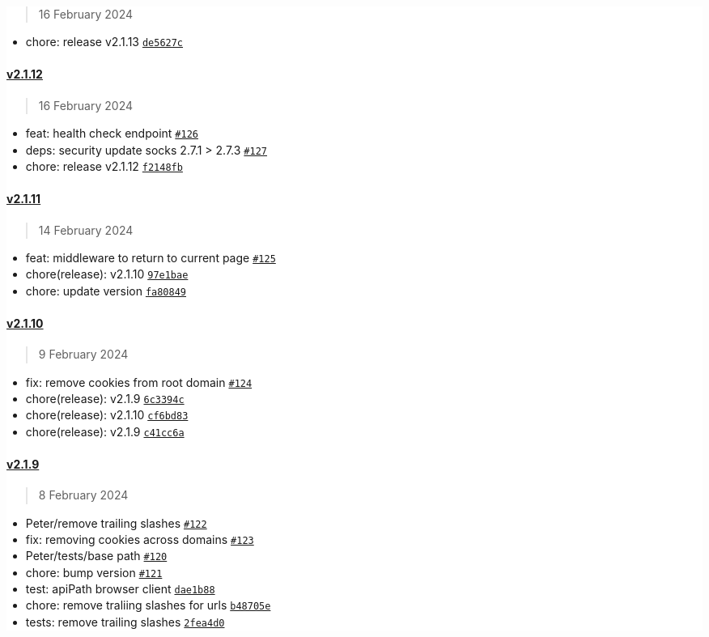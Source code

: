 > 16 February 2024

- chore: release v2.1.13 [`de5627c`](https://github.com/kinde-oss/kinde-auth-nextjs/commit/de5627cb6e09ac92347240ed36963e36e3211ec7)

#### [v2.1.12](https://github.com/kinde-oss/kinde-auth-nextjs/compare/v2.1.11...v2.1.12)

> 16 February 2024

- feat: health check endpoint [`#126`](https://github.com/kinde-oss/kinde-auth-nextjs/pull/126)
- deps: security update socks 2.7.1 &gt; 2.7.3 [`#127`](https://github.com/kinde-oss/kinde-auth-nextjs/pull/127)
- chore: release v2.1.12 [`f2148fb`](https://github.com/kinde-oss/kinde-auth-nextjs/commit/f2148fb0b9bd4068960a788e1e016ac593fdf065)

#### [v2.1.11](https://github.com/kinde-oss/kinde-auth-nextjs/compare/v2.1.10...v2.1.11)

> 14 February 2024

- feat: middleware to return to current page [`#125`](https://github.com/kinde-oss/kinde-auth-nextjs/pull/125)
- chore(release): v2.1.10 [`97e1bae`](https://github.com/kinde-oss/kinde-auth-nextjs/commit/97e1bae31ab6b3b93504e34c5339b86e075ebdb9)
- chore: update version [`fa80849`](https://github.com/kinde-oss/kinde-auth-nextjs/commit/fa80849825a139fc13cf8b28beeaaaeb9b3ced16)

#### [v2.1.10](https://github.com/kinde-oss/kinde-auth-nextjs/compare/v2.1.9...v2.1.10)

> 9 February 2024

- fix: remove cookies from root domain [`#124`](https://github.com/kinde-oss/kinde-auth-nextjs/pull/124)
- chore(release): v2.1.9 [`6c3394c`](https://github.com/kinde-oss/kinde-auth-nextjs/commit/6c3394ca43e8595076c2735be82b5a9b5a86fa25)
- chore(release): v2.1.10 [`cf6bd83`](https://github.com/kinde-oss/kinde-auth-nextjs/commit/cf6bd8319ef189f31804fd97e8b51c0d4f0d98df)
- chore(release): v2.1.9 [`c41cc6a`](https://github.com/kinde-oss/kinde-auth-nextjs/commit/c41cc6a3aaa6b07d7ac774bcddbdf2a4c23a35c7)

#### [v2.1.9](https://github.com/kinde-oss/kinde-auth-nextjs/compare/2.1.7...v2.1.9)

> 8 February 2024

- Peter/remove trailing slashes [`#122`](https://github.com/kinde-oss/kinde-auth-nextjs/pull/122)
- fix: removing cookies across domains [`#123`](https://github.com/kinde-oss/kinde-auth-nextjs/pull/123)
- Peter/tests/base path [`#120`](https://github.com/kinde-oss/kinde-auth-nextjs/pull/120)
- chore: bump version [`#121`](https://github.com/kinde-oss/kinde-auth-nextjs/pull/121)
- test: apiPath browser client [`dae1b88`](https://github.com/kinde-oss/kinde-auth-nextjs/commit/dae1b8867b23e79beb688a72c08656f75e456ee4)
- chore: remove traliing slashes for urls [`b48705e`](https://github.com/kinde-oss/kinde-auth-nextjs/commit/b48705e2ec8f22e6c4f8726cc4b64a7b6c72a9ff)
- tests: remove trailing slashes [`2fea4d0`](https://github.com/kinde-oss/kinde-auth-nextjs/commit/2fea4d092a8ccf5574efce22863530b8c8a24ed5)
